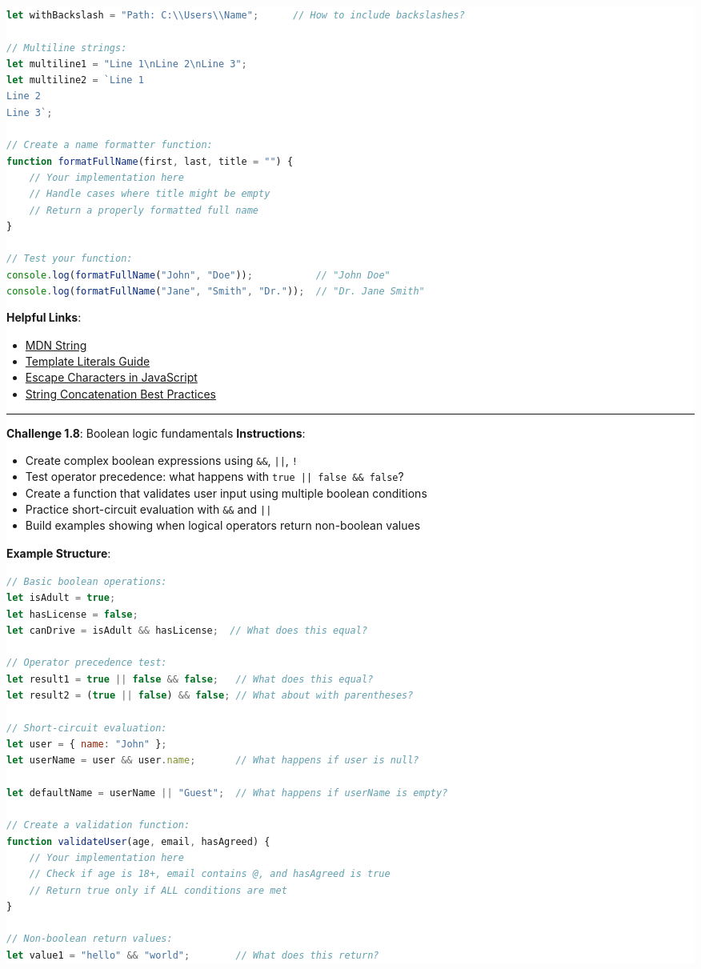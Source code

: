 ```javascript
let withBackslash = "Path: C:\\Users\\Name";      // How to include backslashes?

// Multiline strings:
let multiline1 = "Line 1\nLine 2\nLine 3";
let multiline2 = `Line 1
Line 2
Line 3`;

// Create a name formatter function:
function formatFullName(first, last, title = "") {
    // Your implementation here
    // Handle cases where title might be empty
    // Return a properly formatted full name
}

// Test your function:
console.log(formatFullName("John", "Doe"));           // "John Doe"
console.log(formatFullName("Jane", "Smith", "Dr."));  // "Dr. Jane Smith"
```

**Helpful Links**:
- [MDN String](https://developer.mozilla.org/en-US/docs/Web/JavaScript/Reference/Global_Objects/String)
- [Template Literals Guide](https://developer.mozilla.org/en-US/docs/Web/JavaScript/Reference/Template_literals)
- [Escape Characters in JavaScript](https://javascript.info/string#quotes)
- [String Concatenation Best Practices](https://blog.logrocket.com/javascript-string-concatenation/)

---

**Challenge 1.8**: Boolean logic fundamentals
**Instructions**:
- Create complex boolean expressions using `&&`, `||`, `!`
- Test operator precedence: what happens with `true || false && false`?
- Create a function that validates user input using multiple boolean conditions
- Practice short-circuit evaluation with `&&` and `||`
- Build examples showing when logical operators return non-boolean values

**Example Structure**:
```javascript
// Basic boolean operations:
let isAdult = true;
let hasLicense = false;
let canDrive = isAdult && hasLicense;  // What does this equal?

// Operator precedence test:
let result1 = true || false && false;   // What does this equal?
let result2 = (true || false) && false; // What about with parentheses?

// Short-circuit evaluation:
let user = { name: "John" };
let userName = user && user.name;       // What happens if user is null?

let defaultName = userName || "Guest";  // What happens if userName is empty?

// Create a validation function:
function validateUser(age, email, hasAgreed) {
    // Your implementation here
    // Check if age is 18+, email contains @, and hasAgreed is true
    // Return true only if ALL conditions are met
}

// Non-boolean return values:
let value1 = "hello" && "world";        // What does this return?
```